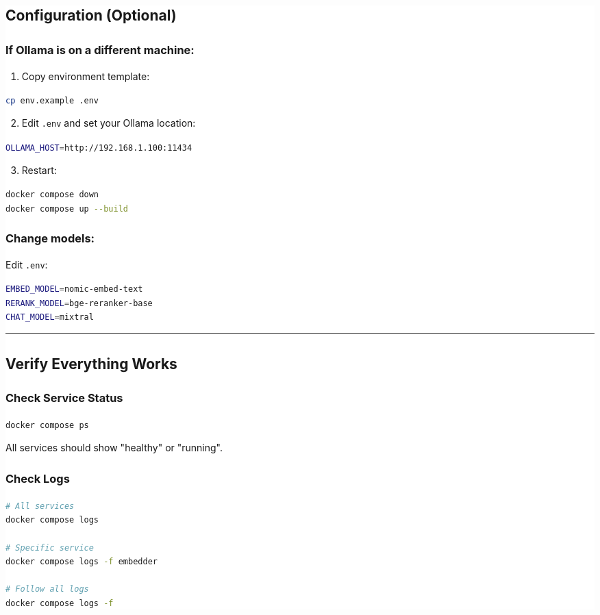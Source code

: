 
## Configuration (Optional)

### If Ollama is on a different machine:

1. Copy environment template:
```bash
cp env.example .env
```

2. Edit `.env` and set your Ollama location:
```bash
OLLAMA_HOST=http://192.168.1.100:11434
```

3. Restart:
```bash
docker compose down
docker compose up --build
```

### Change models:

Edit `.env`:
```bash
EMBED_MODEL=nomic-embed-text
RERANK_MODEL=bge-reranker-base
CHAT_MODEL=mixtral
```

---

## Verify Everything Works

### Check Service Status

```bash
docker compose ps
```

All services should show "healthy" or "running".

### Check Logs

```bash
# All services
docker compose logs

# Specific service
docker compose logs -f embedder

# Follow all logs
docker compose logs -f
```
